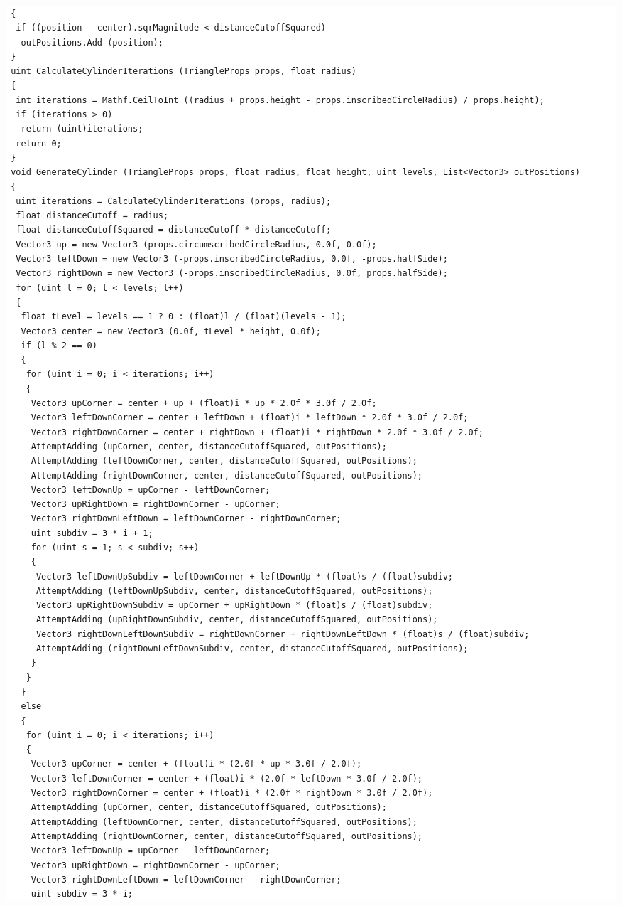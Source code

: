      {
      if ((position - center).sqrMagnitude < distanceCutoffSquared)
       outPositions.Add (position);
     }
     uint CalculateCylinderIterations (TriangleProps props, float radius)
     {
      int iterations = Mathf.CeilToInt ((radius + props.height - props.inscribedCircleRadius) / props.height);
      if (iterations > 0)
       return (uint)iterations;
      return 0;
     }
     void GenerateCylinder (TriangleProps props, float radius, float height, uint levels, List<Vector3> outPositions)
     {
      uint iterations = CalculateCylinderIterations (props, radius);
      float distanceCutoff = radius;
      float distanceCutoffSquared = distanceCutoff * distanceCutoff;
      Vector3 up = new Vector3 (props.circumscribedCircleRadius, 0.0f, 0.0f);
      Vector3 leftDown = new Vector3 (-props.inscribedCircleRadius, 0.0f, -props.halfSide);
      Vector3 rightDown = new Vector3 (-props.inscribedCircleRadius, 0.0f, props.halfSide);
      for (uint l = 0; l < levels; l++)
      {
       float tLevel = levels == 1 ? 0 : (float)l / (float)(levels - 1);
       Vector3 center = new Vector3 (0.0f, tLevel * height, 0.0f);
       if (l % 2 == 0)
       {
        for (uint i = 0; i < iterations; i++)
        {
         Vector3 upCorner = center + up + (float)i * up * 2.0f * 3.0f / 2.0f;
         Vector3 leftDownCorner = center + leftDown + (float)i * leftDown * 2.0f * 3.0f / 2.0f;
         Vector3 rightDownCorner = center + rightDown + (float)i * rightDown * 2.0f * 3.0f / 2.0f;
         AttemptAdding (upCorner, center, distanceCutoffSquared, outPositions);
         AttemptAdding (leftDownCorner, center, distanceCutoffSquared, outPositions);
         AttemptAdding (rightDownCorner, center, distanceCutoffSquared, outPositions);
         Vector3 leftDownUp = upCorner - leftDownCorner;
         Vector3 upRightDown = rightDownCorner - upCorner;
         Vector3 rightDownLeftDown = leftDownCorner - rightDownCorner;
         uint subdiv = 3 * i + 1;
         for (uint s = 1; s < subdiv; s++)
         {
          Vector3 leftDownUpSubdiv = leftDownCorner + leftDownUp * (float)s / (float)subdiv;
          AttemptAdding (leftDownUpSubdiv, center, distanceCutoffSquared, outPositions);
          Vector3 upRightDownSubdiv = upCorner + upRightDown * (float)s / (float)subdiv;
          AttemptAdding (upRightDownSubdiv, center, distanceCutoffSquared, outPositions);
          Vector3 rightDownLeftDownSubdiv = rightDownCorner + rightDownLeftDown * (float)s / (float)subdiv;
          AttemptAdding (rightDownLeftDownSubdiv, center, distanceCutoffSquared, outPositions);
         }
        }
       }
       else
       {
        for (uint i = 0; i < iterations; i++)
        {
         Vector3 upCorner = center + (float)i * (2.0f * up * 3.0f / 2.0f);
         Vector3 leftDownCorner = center + (float)i * (2.0f * leftDown * 3.0f / 2.0f);
         Vector3 rightDownCorner = center + (float)i * (2.0f * rightDown * 3.0f / 2.0f);
         AttemptAdding (upCorner, center, distanceCutoffSquared, outPositions);
         AttemptAdding (leftDownCorner, center, distanceCutoffSquared, outPositions);
         AttemptAdding (rightDownCorner, center, distanceCutoffSquared, outPositions);
         Vector3 leftDownUp = upCorner - leftDownCorner;
         Vector3 upRightDown = rightDownCorner - upCorner;
         Vector3 rightDownLeftDown = leftDownCorner - rightDownCorner;
         uint subdiv = 3 * i;